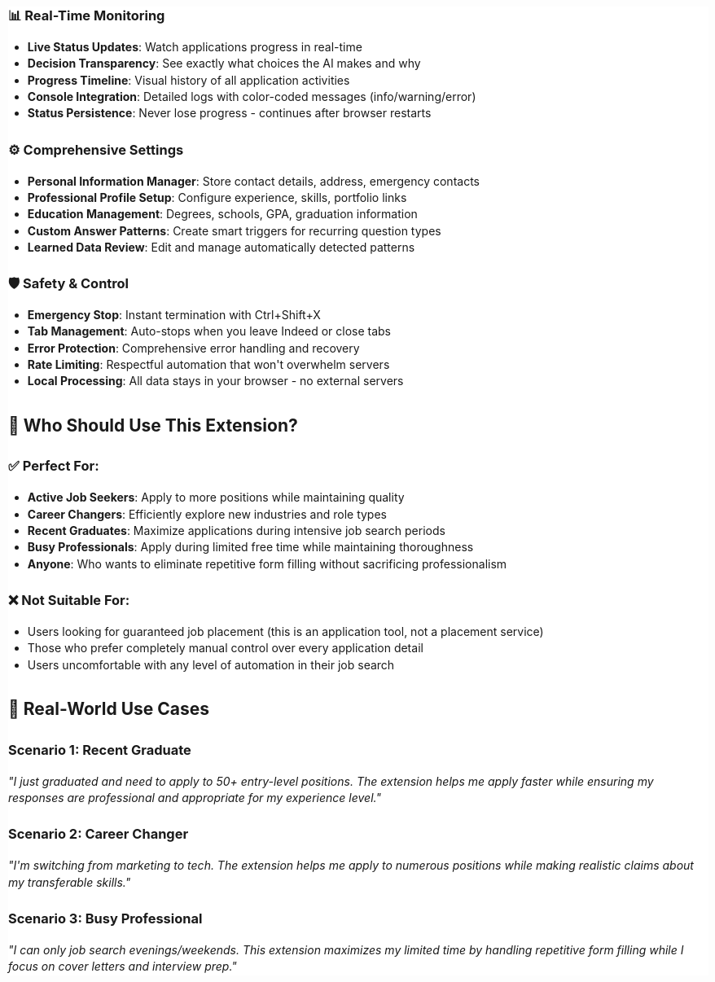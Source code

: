 ### 📊 **Real-Time Monitoring**
- **Live Status Updates**: Watch applications progress in real-time
- **Decision Transparency**: See exactly what choices the AI makes and why
- **Progress Timeline**: Visual history of all application activities
- **Console Integration**: Detailed logs with color-coded messages (info/warning/error)
- **Status Persistence**: Never lose progress - continues after browser restarts

### ⚙️ **Comprehensive Settings**
- **Personal Information Manager**: Store contact details, address, emergency contacts
- **Professional Profile Setup**: Configure experience, skills, portfolio links
- **Education Management**: Degrees, schools, GPA, graduation information  
- **Custom Answer Patterns**: Create smart triggers for recurring question types
- **Learned Data Review**: Edit and manage automatically detected patterns

### 🛡️ **Safety & Control**
- **Emergency Stop**: Instant termination with Ctrl+Shift+X
- **Tab Management**: Auto-stops when you leave Indeed or close tabs
- **Error Protection**: Comprehensive error handling and recovery
- **Rate Limiting**: Respectful automation that won't overwhelm servers
- **Local Processing**: All data stays in your browser - no external servers

## 👥 **Who Should Use This Extension?**

### ✅ **Perfect For:**
- **Active Job Seekers**: Apply to more positions while maintaining quality
- **Career Changers**: Efficiently explore new industries and role types
- **Recent Graduates**: Maximize applications during intensive job search periods
- **Busy Professionals**: Apply during limited free time while maintaining thoroughness  
- **Anyone**: Who wants to eliminate repetitive form filling without sacrificing professionalism

### ❌ **Not Suitable For:**
- Users looking for guaranteed job placement (this is an application tool, not a placement service)
- Those who prefer completely manual control over every application detail
- Users uncomfortable with any level of automation in their job search

## 🎯 **Real-World Use Cases**

### **Scenario 1: Recent Graduate**
*"I just graduated and need to apply to 50+ entry-level positions. The extension helps me apply faster while ensuring my responses are professional and appropriate for my experience level."*

### **Scenario 2: Career Changer** 
*"I'm switching from marketing to tech. The extension helps me apply to numerous positions while making realistic claims about my transferable skills."*

### **Scenario 3: Busy Professional**
*"I can only job search evenings/weekends. This extension maximizes my limited time by handling repetitive form filling while I focus on cover letters and interview prep."*
